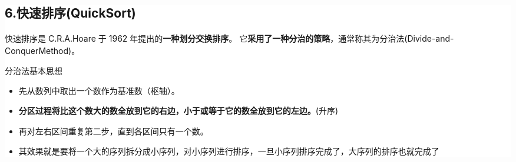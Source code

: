 

## 6.快速排序(QuickSort)

快速排序是 C.R.A.Hoare 于 1962 年提出的**一种划分交换排序**。 它**采用了一种分治的策略**，通常称其为分治法(Divide-and-ConquerMethod)。

分治法基本思想

- 先从数列中取出一个数作为基准数（枢轴）。
-  **分区过程将比这个数大的数全放到它的右边，小于或等于它的数全放到它的左边。**(升序)


- 再对左右区间重复第二步，直到各区间只有一个数。
- 其效果就是要将一个大的序列拆分成小序列，对小序列进行排序，一旦小序列排序完成了，大序列的排序也就完成了
